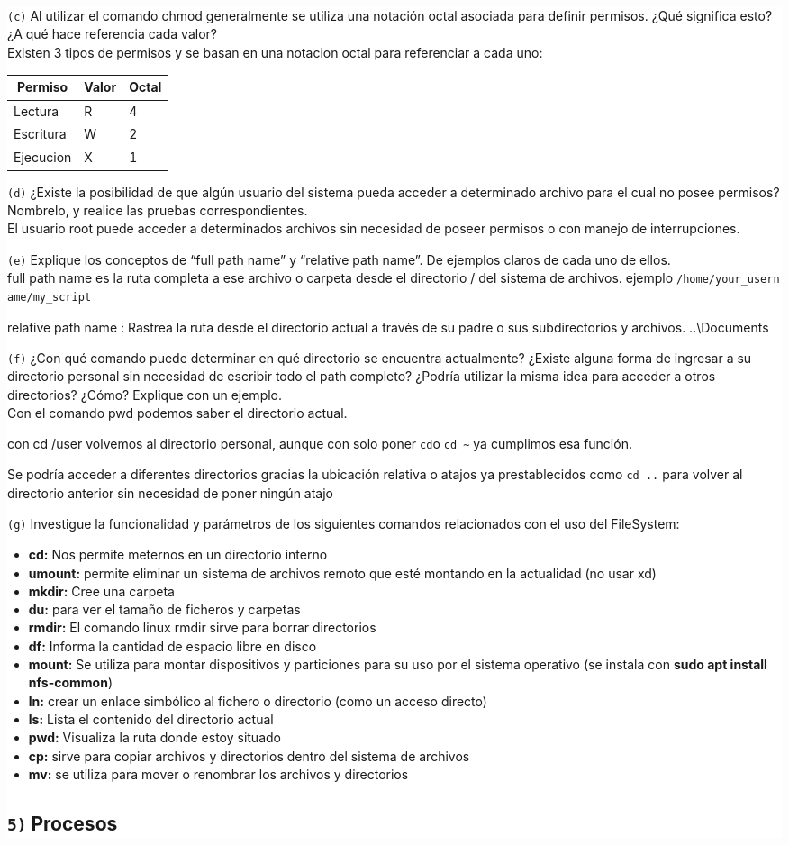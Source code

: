 `(c)` Al utilizar el comando chmod generalmente se utiliza una notación octal asociada para definir permisos. ¿Qué significa esto? ¿A qué hace referencia cada valor?\
Existen 3 tipos de permisos y se basan en una notacion octal para referenciar a cada uno:

| Permiso  | Valor | Octal |
| ------------- | ------------- | ------------- |
| Lectura  | R  | 4 |
| Escritura  | W  | 2 |
| Ejecucion  | X  | 1 |

`(d)` ¿Existe la posibilidad de que algún usuario del sistema pueda acceder a determinado archivo para el cual no posee permisos? Nombrelo, y realice las pruebas correspondientes.\
El usuario root puede acceder a determinados archivos sin necesidad de poseer permisos o con manejo de interrupciones.

`(e)` Explique los conceptos de “full path name” y “relative path name”. De ejemplos claros de cada uno de ellos.\
full path name es la ruta completa a ese archivo o carpeta desde el directorio / del sistema de archivos. ejemplo `/home/your_username/my_script`

relative path name : Rastrea la ruta desde el directorio actual a través de su padre o sus subdirectorios y archivos. ..\Documents

`(f)` ¿Con qué comando puede determinar en qué directorio se encuentra actualmente? ¿Existe alguna forma de ingresar a su directorio personal sin necesidad de escribir todo el path completo? ¿Podría utilizar la misma idea para acceder a otros directorios? ¿Cómo? Explique con un ejemplo.\
Con el comando pwd podemos saber el directorio actual.

con cd /user volvemos al directorio personal, aunque con solo poner `cd`o `cd ~` ya cumplimos esa función.

Se podría acceder a diferentes directorios gracias la ubicación relativa o atajos ya prestablecidos como `cd ..` para volver al directorio anterior sin necesidad de poner ningún atajo


`(g)` Investigue la funcionalidad y parámetros de los siguientes comandos relacionados con el uso del FileSystem:

- **cd:** Nos permite meternos en un directorio interno
- **umount:** permite eliminar un sistema de archivos remoto que esté montando en la actualidad (no usar xd)
- **mkdir:** Cree una carpeta
- **du:** para ver el tamaño de ficheros y carpetas
- **rmdir:** El comando linux rmdir sirve para borrar directorios
- **df:** Informa la cantidad de espacio libre en disco
- **mount:** Se utiliza para montar dispositivos y particiones para su uso por el sistema operativo (se instala con **sudo apt install nfs-common**)
- **ln:** crear un enlace simbólico al fichero o directorio (como un acceso directo)
- **ls:** Lista el contenido del directorio actual
- **pwd:** Visualiza la ruta donde estoy situado
- **cp:** sirve para copiar archivos y directorios dentro del sistema de archivos
- **mv:** se utiliza para mover o renombrar los archivos y directorios

## `5)` Procesos
